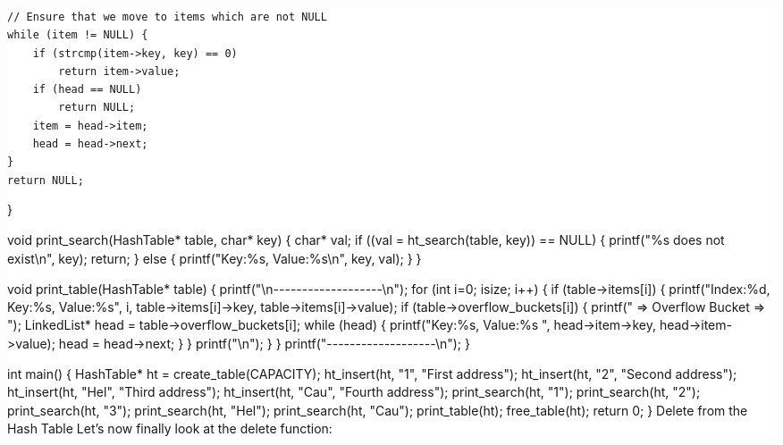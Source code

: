     // Ensure that we move to items which are not NULL
    while (item != NULL) {
        if (strcmp(item->key, key) == 0)
            return item->value;
        if (head == NULL)
            return NULL;
        item = head->item;
        head = head->next;
    }
    return NULL;
}

void print_search(HashTable* table, char* key) {
    char* val;
    if ((val = ht_search(table, key)) == NULL) {
        printf("%s does not exist\n", key);
        return;
    }
    else {
        printf("Key:%s, Value:%s\n", key, val);
    }
}

void print_table(HashTable* table) {
    printf("\n-------------------\n");
    for (int i=0; i<table->size; i++) {
        if (table->items[i]) {
            printf("Index:%d, Key:%s, Value:%s", i, table->items[i]->key, table->items[i]->value);
            if (table->overflow_buckets[i]) {
                printf(" => Overflow Bucket => ");
                LinkedList* head = table->overflow_buckets[i];
                while (head) {
                    printf("Key:%s, Value:%s ", head->item->key, head->item->value);
                    head = head->next;
                }
            }
            printf("\n");
        }
    }
    printf("-------------------\n");
}

int main() {
    HashTable* ht = create_table(CAPACITY);
    ht_insert(ht, "1", "First address");
    ht_insert(ht, "2", "Second address");
    ht_insert(ht, "Hel", "Third address");
    ht_insert(ht, "Cau", "Fourth address");
    print_search(ht, "1");
    print_search(ht, "2");
    print_search(ht, "3");
    print_search(ht, "Hel");
    print_search(ht, "Cau");
    print_table(ht);
    free_table(ht);
    return 0;
}
Delete from the Hash Table
Let’s now finally look at the delete function:
